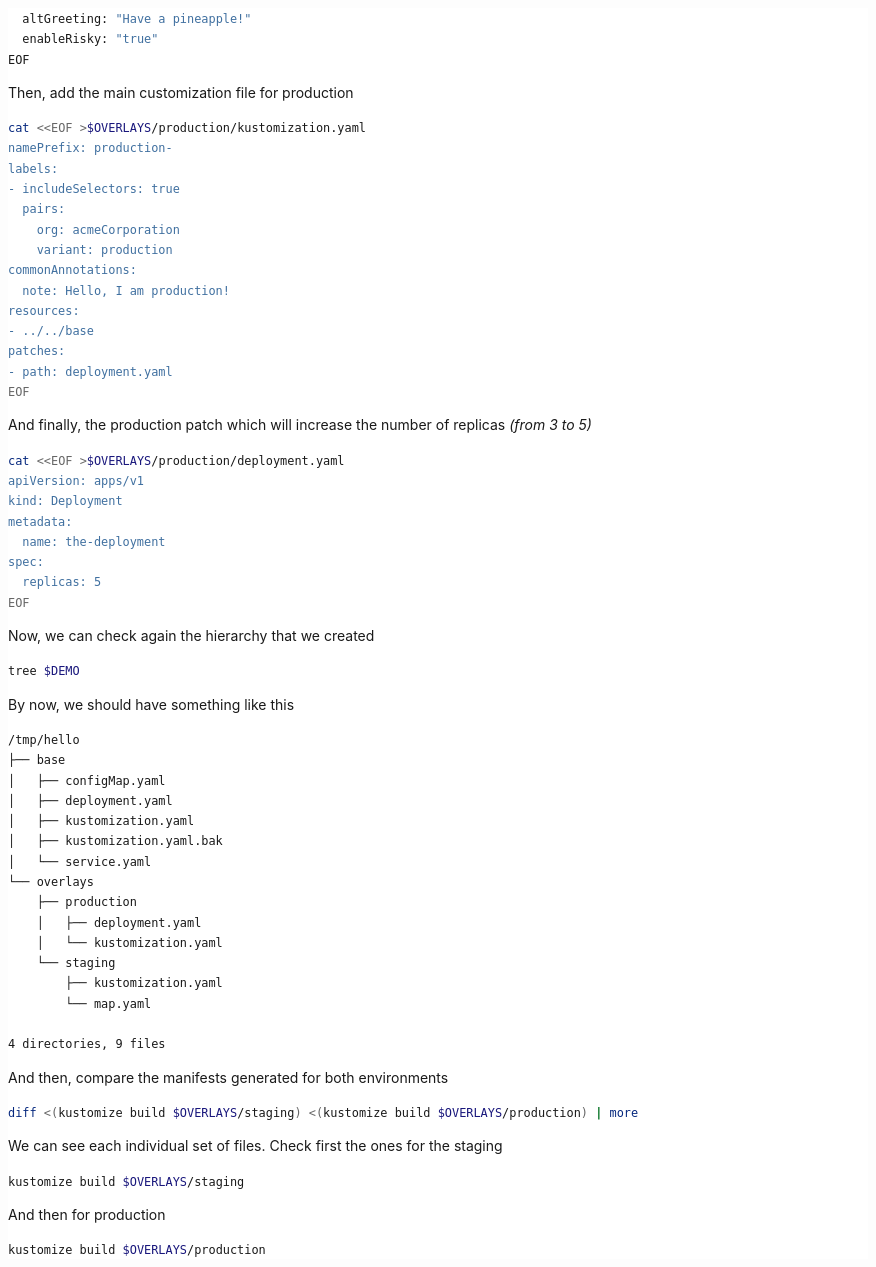 ```sh
  altGreeting: "Have a pineapple!"
  enableRisky: "true"
EOF
```
Then, add the main customization file for production
```sh
cat <<EOF >$OVERLAYS/production/kustomization.yaml
namePrefix: production-
labels:
- includeSelectors: true
  pairs:
    org: acmeCorporation
    variant: production
commonAnnotations:
  note: Hello, I am production!
resources:
- ../../base
patches:
- path: deployment.yaml
EOF
```
And finally, the production patch which will increase the number of replicas *(from 3 to 5)*
```sh
cat <<EOF >$OVERLAYS/production/deployment.yaml
apiVersion: apps/v1
kind: Deployment
metadata:
  name: the-deployment
spec:
  replicas: 5
EOF
```
Now, we can check again the hierarchy that we created
```sh
tree $DEMO
```
By now, we should have something like this
```sh
/tmp/hello
├── base
│   ├── configMap.yaml
│   ├── deployment.yaml
│   ├── kustomization.yaml
│   ├── kustomization.yaml.bak
│   └── service.yaml
└── overlays
    ├── production
    │   ├── deployment.yaml
    │   └── kustomization.yaml
    └── staging
        ├── kustomization.yaml
        └── map.yaml

4 directories, 9 files
```
And then, compare the manifests generated for both environments
```sh
diff <(kustomize build $OVERLAYS/staging) <(kustomize build $OVERLAYS/production) | more
```
We can see each individual set of files. Check first the ones for the staging
```sh
kustomize build $OVERLAYS/staging
```
And then for production
```sh
kustomize build $OVERLAYS/production
```